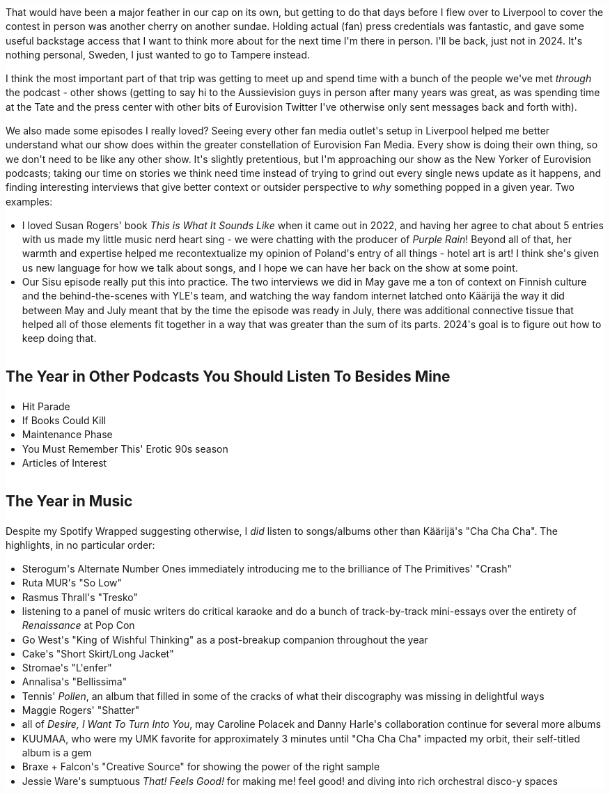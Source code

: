 That would have been a major feather in our cap on its own, but getting to do that days before I flew over to Liverpool to cover the contest in person was another cherry on another sundae. Holding actual (fan) press credentials was fantastic, and gave some useful backstage access that I want to think more about for the next time I'm there in person. I'll be back, just not in 2024. It's nothing personal, Sweden, I just wanted to go to Tampere instead.

I think the most important part of that trip was getting to meet up and spend time with a bunch of the people we've met _through_ the podcast - other shows (getting to say hi to the Aussievision guys in person after many years was great, as was spending time at the Tate and the press center with other bits of Eurovision Twitter I've otherwise only sent messages back and forth with). 

We also made some episodes I really loved? Seeing every other fan media outlet's setup in Liverpool helped me better understand what our show does within the greater constellation of Eurovision Fan Media. Every show is doing their own thing, so we don't need to be like any other show. It's slightly pretentious, but I'm approaching our show as the New Yorker of Eurovision podcasts; taking our time on stories we think need time instead of trying to grind out every single news update as it happens, and finding interesting interviews that give better context or outsider perspective to _why_ something popped in a given year. Two examples:
- I loved Susan Rogers' book _This is What It Sounds Like_ when it came out in 2022, and having her agree to chat about 5 entries with us made my little music nerd heart sing - we were chatting with the producer of _Purple Rain_! Beyond all of that, her warmth and expertise helped me recontextualize my opinion of Poland's entry of all things - hotel art is art! I think she's given us new language for how we talk about songs, and I hope we can have her back on the show at some point.
- Our Sisu episode really put this into practice. The two interviews we did in May gave me a ton of context on Finnish culture and the behind-the-scenes with YLE's team, and watching the way fandom internet latched onto Käärijä the way it did between May and July meant that by the time the episode was ready in July, there was additional connective tissue that helped all of those elements fit together in a way that was greater than the sum of its parts. 2024's goal is to figure out how to keep doing that.

## The Year in Other Podcasts You Should Listen To Besides Mine
- Hit Parade
- If Books Could Kill
- Maintenance Phase
- You Must Remember This' Erotic 90s season
- Articles of Interest

## The Year in Music

Despite my Spotify Wrapped suggesting otherwise, I _did_ listen to songs/albums other than Käärijä's "Cha Cha Cha". The highlights, in no particular order:

- Sterogum's Alternate Number Ones immediately introducing me to the brilliance of The Primitives' "Crash"
- Ruta MUR's "So Low"
- Rasmus Thrall's "Tresko"
- listening to a panel of music writers do critical karaoke and do a bunch of track-by-track mini-essays over the entirety of _Renaissance_ at Pop Con
- Go West's "King of Wishful Thinking" as a post-breakup companion throughout the year
- Cake's "Short Skirt/Long Jacket"
- Stromae's "L'enfer"
- Annalisa's "Bellissima"
- Tennis' _Pollen_, an album that filled in some of the cracks of what their discography was missing in delightful ways
- Maggie Rogers' "Shatter"
- all of _Desire, I Want To Turn Into You_, may Caroline Polacek and Danny Harle's collaboration continue for several more albums
- KUUMAA, who were my UMK favorite for approximately 3 minutes until "Cha Cha Cha" impacted my orbit, their self-titled album is a gem
- Braxe + Falcon's "Creative Source" for showing the power of the right sample
- Jessie Ware's sumptuous _That! Feels Good!_ for making me! feel good! and diving into rich orchestral disco-y spaces